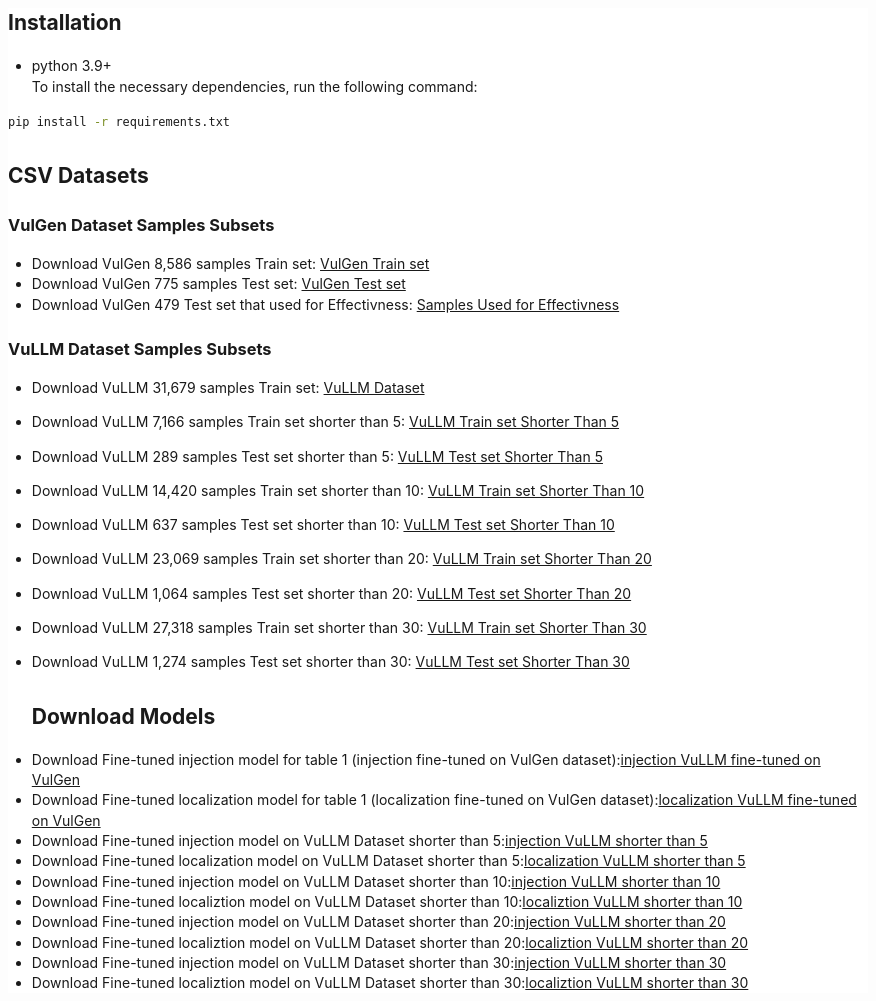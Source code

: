 ## Installation
- python 3.9+<br>
To install the necessary dependencies, run the following command:
```sh
pip install -r requirements.txt
```

## CSV Datasets

### VulGen Dataset Samples Subsets
- Download VulGen 8,586 samples Train set: [VulGen Train set](https://drive.google.com/file/d/1jz8uRy475PpGngWAl6k8o6Vhvm60LYEk/view?usp=sharing)
<a id="vulgen-testset"></a>
- Download VulGen 775 samples Test set: [VulGen Test set](https://drive.google.com/file/d/1ZxGnRa8VmSR-EKfBxwcdbeOuYfUIxSbk/view?usp=sharing)
- Download VulGen 479 Test set that used for Effectivness: [Samples Used for Effectivness](https://drive.google.com/file/d/14emWYvRm-M3_jdbdcBBs8QOtJGf-OtlJ/view?usp=sharing)
### VuLLM Dataset Samples Subsets
- Download VuLLM 31,679 samples Train set: [VuLLM Dataset](https://drive.google.com/file/d/1I9t6s5bwNHTaGs7zdfeBZLFv7YpeGD2Q/view?usp=sharing)
- Download VuLLM 7,166 samples Train set shorter than 5: [VuLLM Train set Shorter Than 5](https://drive.google.com/file/d/1G7sLvrBSqg5WW96Iqhj-VH2u3AquqvpD/view?usp=sharing)
- Download VuLLM 289 samples Test set shorter than 5: [VuLLM Test set Shorter Than 5](https://drive.google.com/file/d/1qh3EdzoPGdVex3183EIIrFDgOptXcXD9/view?usp=sharing)
- Download VuLLM 14,420 samples Train set shorter than 10: [VuLLM Train set Shorter Than 10](https://drive.google.com/file/d/1oNK2ejkl83-Jo56ZlTpyKjdl9AFkxgrC/view?usp=sharing)
- Download VuLLM 637 samples Test set shorter than 10: [VuLLM Test set Shorter Than 10](https://drive.google.com/file/d/16CnmQwUkMiUUDSYSxNtVeXZt2R-Yi1ez/view?usp=sharing)
- Download VuLLM 23,069 samples Train set shorter than 20: [VuLLM Train set Shorter Than 20](https://drive.google.com/file/d/1Wu-pXk6QdMgQgZN8ZwGBysx-KYgPWRo4/view?usp=sharing)
- Download VuLLM 1,064 samples Test set shorter than 20: [VuLLM Test set Shorter Than 20](https://drive.google.com/file/d/1teLkEGhPU_N16idmDkm87M1cylrahi8l/view?usp=sharing)
- Download VuLLM 27,318 samples Train set shorter than 30: [VuLLM Train set Shorter Than 30](https://drive.google.com/file/d/15dSPyA9RjPXkRE6Nxhj-EKLZHMhPhvH1/view?usp=sharing)
- Download VuLLM 1,274 samples Test set shorter than 30: [VuLLM Test set Shorter Than 30](https://drive.google.com/file/d/1vp2isYcva1_nTjGMdVS0lEKhVEAVh3_y/view?usp=sharing)

  ## Download Models
<a id="model-table1"></a>
  - Download Fine-tuned injection model for table 1 (injection fine-tuned on VulGen dataset):[injection VuLLM fine-tuned on VulGen](https://drive.google.com/file/d/1HsW4rtWKzgwDmR3JWoazLmQTxvbOhlgx/view?usp=sharing)
  - Download Fine-tuned localization model for table 1 (localization fine-tuned on VulGen dataset):[localization VuLLM fine-tuned on VulGen](https://drive.google.com/file/d/1Xqa6PurNAp-yXKIXd1jRZ3d3vW2CJPmQ/view?usp=sharing)
  - Download Fine-tuned injection model on VuLLM Dataset shorter than 5:[injection VuLLM shorter than 5](https://drive.google.com/file/d/16Ir-zJYX395pLGHlNLMtCR4LP8u2YrkP/view?usp=sharing)
  - Download Fine-tuned localization model on VuLLM Dataset shorter than 5:[localization VuLLM shorter than 5](https://drive.google.com/file/d/1RKGrkKqSGYgKViEn0dr30K_Rf0yIHe2q/view?usp=sharing)
  - Download Fine-tuned injection model on VuLLM Dataset shorter than 10:[injection VuLLM shorter than 10](https://drive.google.com/file/d/1k9u3j8Dj1gAW2GfE09SArHEkNuLWo1yq/view?usp=sharing)
  - Download Fine-tuned localiztion model on VuLLM Dataset shorter than 10:[localiztion VuLLM shorter than 10](https://drive.google.com/file/d/1lFvRaziZy4ZVubRxf9EIwN3yS0SONYhb/view?usp=sharing)
  - Download Fine-tuned injection model on VuLLM Dataset shorter than 20:[injection VuLLM shorter than 20](https://drive.google.com/file/d/1imKD-nVemKp9b-uZMeWatPvnk3JxOKQQ/view?usp=sharing)
  - Download Fine-tuned localiztion model on VuLLM Dataset shorter than 20:[localiztion VuLLM shorter than 20](https://drive.google.com/file/d/1jC1S4MMuKjdXBSJKsUU3XdS7jsOJ1A0Z/view?usp=sharing)
  - Download Fine-tuned injection model on VuLLM Dataset shorter than 30:[injection VuLLM shorter than 30](https://drive.google.com/file/d/1dxxQO2194C953ZZKEvrZTaTbwZ0V5aS0/view?usp=sharing)
  - Download Fine-tuned localiztion model on VuLLM Dataset shorter than 30:[localiztion VuLLM shorter than 30](https://drive.google.com/file/d/1RzB3F-P2BWxoOvrnXlazc7WkVA9cVv0j/view?usp=sharing)